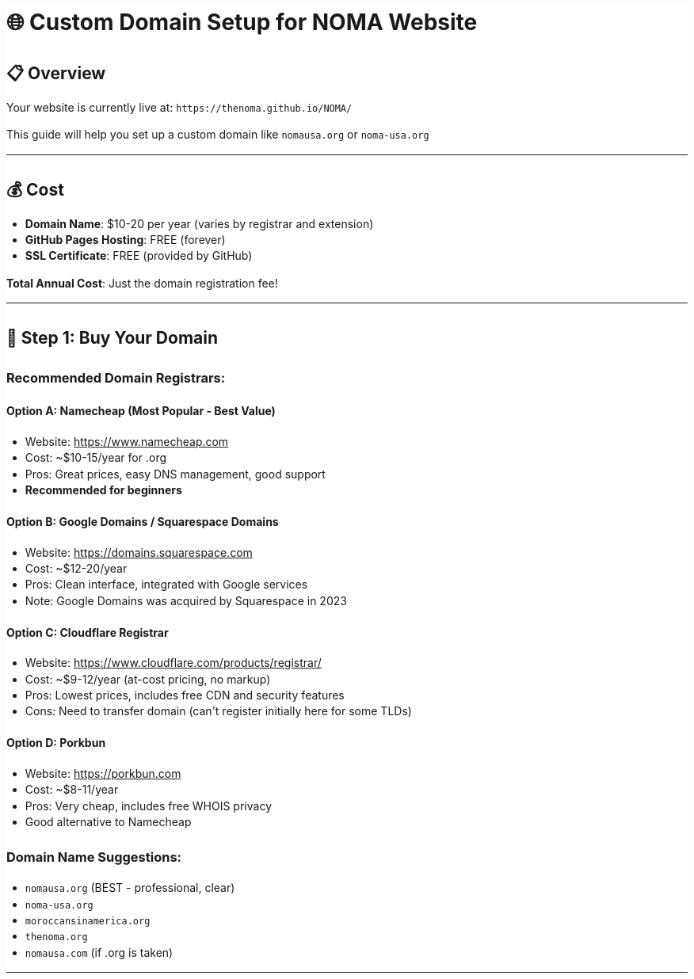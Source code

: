 # 🌐 Custom Domain Setup for NOMA Website

## 📋 Overview

Your website is currently live at: `https://thenoma.github.io/NOMA/`

This guide will help you set up a custom domain like `nomausa.org` or `noma-usa.org`

---

## 💰 Cost

- **Domain Name**: $10-20 per year (varies by registrar and extension)
- **GitHub Pages Hosting**: FREE (forever)
- **SSL Certificate**: FREE (provided by GitHub)

**Total Annual Cost**: Just the domain registration fee!

---

## 🛒 Step 1: Buy Your Domain

### Recommended Domain Registrars:

#### **Option A: Namecheap** (Most Popular - Best Value)
- Website: https://www.namecheap.com
- Cost: ~$10-15/year for .org
- Pros: Great prices, easy DNS management, good support
- **Recommended for beginners**

#### **Option B: Google Domains / Squarespace Domains**
- Website: https://domains.squarespace.com
- Cost: ~$12-20/year
- Pros: Clean interface, integrated with Google services
- Note: Google Domains was acquired by Squarespace in 2023

#### **Option C: Cloudflare Registrar**
- Website: https://www.cloudflare.com/products/registrar/
- Cost: ~$9-12/year (at-cost pricing, no markup)
- Pros: Lowest prices, includes free CDN and security features
- Cons: Need to transfer domain (can't register initially here for some TLDs)

#### **Option D: Porkbun**
- Website: https://porkbun.com
- Cost: ~$8-11/year
- Pros: Very cheap, includes free WHOIS privacy
- Good alternative to Namecheap

### Domain Name Suggestions:
- `nomausa.org` (BEST - professional, clear)
- `noma-usa.org`
- `moroccansinamerica.org`
- `thenoma.org`
- `nomausa.com` (if .org is taken)

---